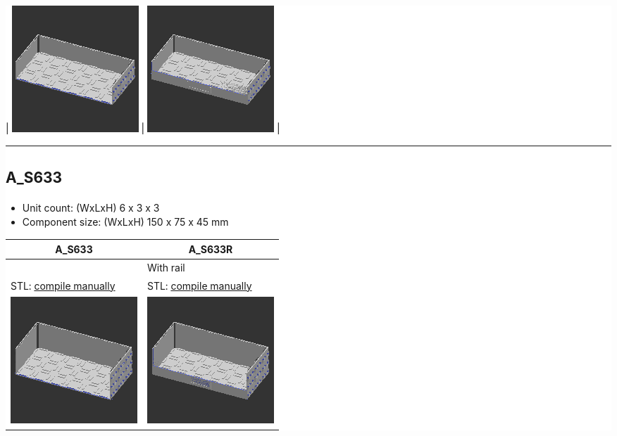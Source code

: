 | ![preview](png/A_S632.png) | ![preview](png/A_S632R.png) | 


---
## A_S633
* Unit count: (WxLxH) 6 x 3 x 3
* Component size: (WxLxH) 150 x 75 x 45 mm

| **A_S633** | **A_S633R** | 
| --- | --- | 
|  | With rail | 
| STL: [compile manually](https://github.com/CZDanol/DNLTray#how-to-compile) | STL: [compile manually](https://github.com/CZDanol/DNLTray#how-to-compile) | 
| ![preview](png/A_S633.png) | ![preview](png/A_S633R.png) | 
